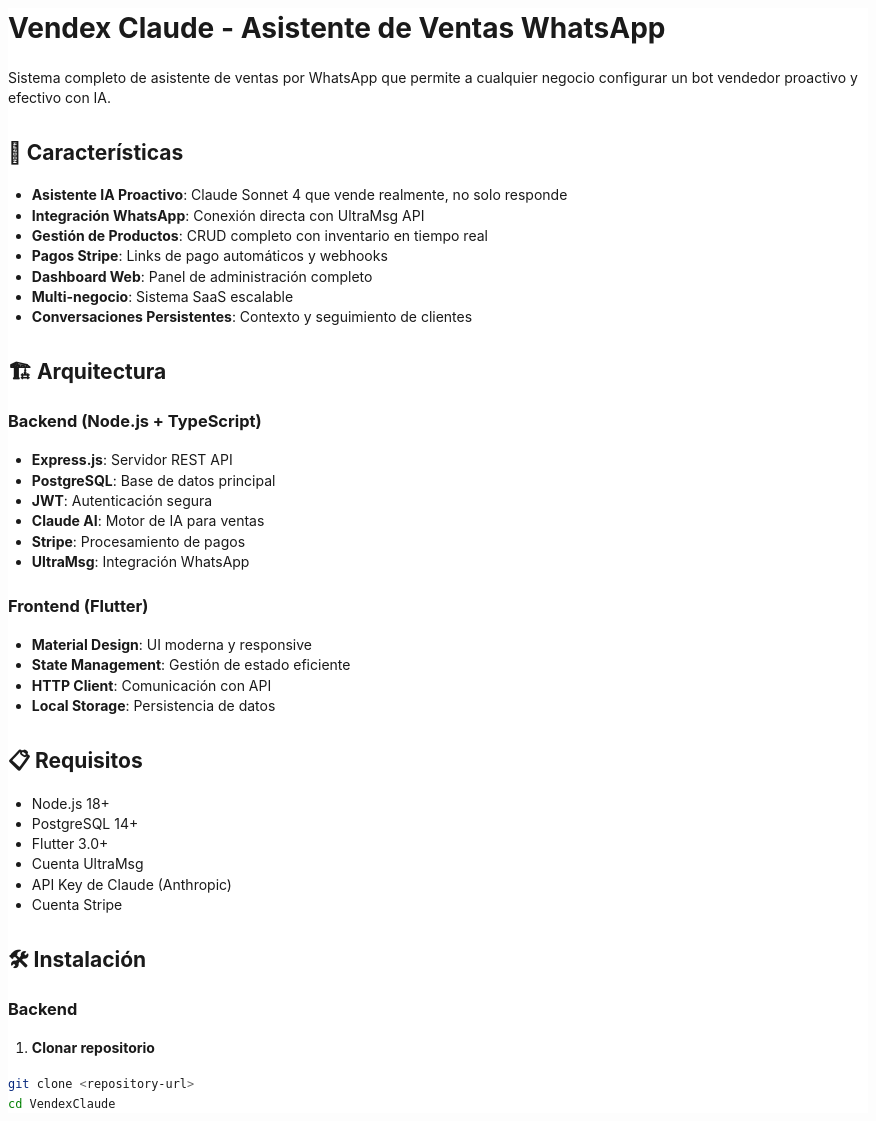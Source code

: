 # Vendex Claude - Asistente de Ventas WhatsApp

Sistema completo de asistente de ventas por WhatsApp que permite a cualquier negocio configurar un bot vendedor proactivo y efectivo con IA.

## 🚀 Características

- **Asistente IA Proactivo**: Claude Sonnet 4 que vende realmente, no solo responde
- **Integración WhatsApp**: Conexión directa con UltraMsg API
- **Gestión de Productos**: CRUD completo con inventario en tiempo real
- **Pagos Stripe**: Links de pago automáticos y webhooks
- **Dashboard Web**: Panel de administración completo
- **Multi-negocio**: Sistema SaaS escalable
- **Conversaciones Persistentes**: Contexto y seguimiento de clientes

## 🏗️ Arquitectura

### Backend (Node.js + TypeScript)
- **Express.js**: Servidor REST API
- **PostgreSQL**: Base de datos principal
- **JWT**: Autenticación segura
- **Claude AI**: Motor de IA para ventas
- **Stripe**: Procesamiento de pagos
- **UltraMsg**: Integración WhatsApp

### Frontend (Flutter)
- **Material Design**: UI moderna y responsive
- **State Management**: Gestión de estado eficiente
- **HTTP Client**: Comunicación con API
- **Local Storage**: Persistencia de datos

## 📋 Requisitos

- Node.js 18+
- PostgreSQL 14+
- Flutter 3.0+
- Cuenta UltraMsg
- API Key de Claude (Anthropic)
- Cuenta Stripe

## 🛠️ Instalación

### Backend

1. **Clonar repositorio**
```bash
git clone <repository-url>
cd VendexClaude
```
